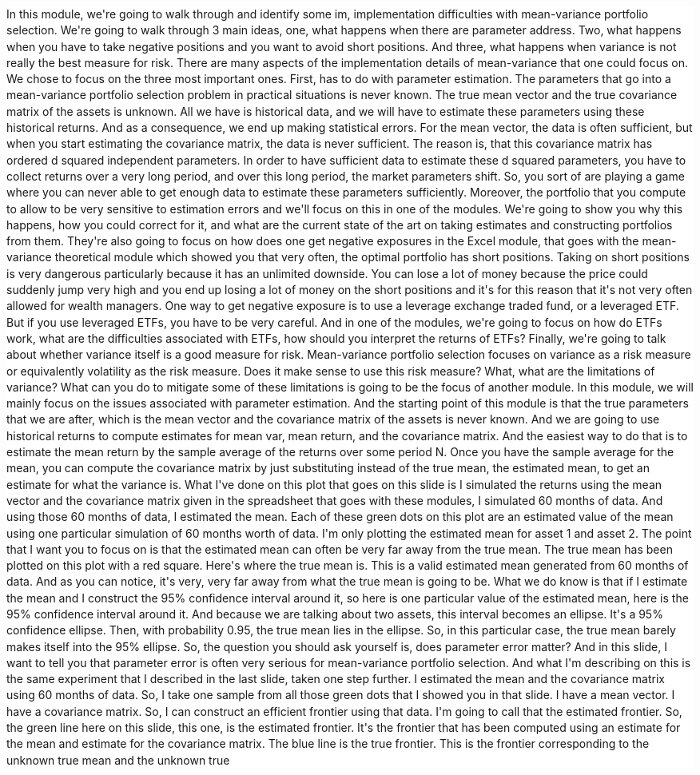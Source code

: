 In this module, we're going to walk through and identify some im, implementation difficulties with mean-variance portfolio selection. We're going to walk through 3 main ideas, one, what happens when there are parameter address. Two, what happens when you have to take negative positions and you want to avoid short positions. And three, what happens when variance is not really the best measure for risk. There are many aspects of the implementation details of mean-variance that one could focus on. We chose to focus on the three most important ones. First, has to do with parameter estimation. The parameters that go into a mean-variance portfolio selection problem in practical situations is never known. The true mean vector and the true covariance matrix of the assets is unknown. All we have is historical data, and we will have to estimate these parameters using these historical returns. And as a consequence, we end up making statistical errors. For the mean vector, the data is often sufficient, but when you start estimating the covariance matrix, the data is never sufficient. The reason is, that this covariance matrix has ordered d squared independent parameters. In order to have sufficient data to estimate these d squared parameters, you have to collect returns over a very long period, and over this long period, the market parameters shift. So, you sort of are playing a game where you can never able to get enough data to estimate these parameters sufficiently. Moreover, the portfolio that you compute to allow to be very sensitive to estimation errors and we'll focus on this in one of the modules. We're going to show you why this happens, how you could correct for it, and what are the current state of the art on taking estimates and constructing portfolios from them. They're also going to focus on how does one get negative exposures in the Excel module, that goes with the mean-variance theoretical module which showed you that very often, the optimal portfolio has short positions. Taking on short positions is very dangerous particularly because it has an unlimited downside. You can lose a lot of money because the price could suddenly jump very high and you end up losing a lot of money on the short positions and it's for this reason that it's not very often allowed for wealth managers. One way to get negative exposure is to use a leverage exchange traded fund, or a leveraged ETF. But if you use leveraged ETFs, you have to be very careful. And in one of the modules, we're going to focus on how do ETFs work, what are the difficulties associated with ETFs, how should you interpret the returns of ETFs? Finally, we're going to talk about whether variance itself is a good measure for risk. Mean-variance portfolio selection focuses on variance as a risk measure or equivalently volatility as the risk measure. Does it make sense to use this risk measure? What, what are the limitations of variance? What can you do to mitigate some of these limitations is going to be the focus of another module. In this module, we will mainly focus on the issues associated with parameter estimation. And the starting point of this module is that the true parameters that we are after, which is the mean vector and the covariance matrix of the assets is never known. And we are going to use historical returns to compute estimates for mean var, mean return, and the covariance matrix. And the easiest way to do that is to estimate the mean return by the sample average of the returns over some period N. Once you have the sample average for the mean, you can compute the covariance matrix by just substituting instead of the true mean, the estimated mean, to get an estimate for what the variance is. What I've done on this plot that goes on this slide is I simulated the returns using the mean vector and the covariance matrix given in the spreadsheet that goes with these modules, I simulated 60 months of data. And using those 60 months of data, I estimated the mean. Each of these green dots on this plot are an estimated value of the mean using one particular simulation of 60 months worth of data. I'm only plotting the estimated mean for asset 1 and asset 2. The point that I want you to focus on is that the estimated mean can often be very far away from the true mean. The true mean has been plotted on this plot with a red square. Here's where the true mean is. This is a valid estimated mean generated from 60 months of data. And as you can notice, it's very, very far away from what the true mean is going to be. What we do know is that if I estimate the mean and I construct the 95% confidence interval around it, so here is one particular value of the estimated mean, here is the 95% confidence interval around it. And because we are talking about two assets, this interval becomes an ellipse. It's a 95% confidence ellipse. Then, with probability 0.95, the true mean lies in the ellipse. So, in this particular case, the true mean barely makes itself into the 95% ellipse. So, the question you should ask yourself is, does parameter error matter? And in this slide, I want to tell you that parameter error is often very serious for mean-variance portfolio selection. And what I'm describing on this is the same experiment that I described in the last slide, taken one step further. I estimated the mean and the covariance matrix using 60 months of data. So, I take one sample from all those green dots that I showed you in that slide. I have a mean vector. I have a covariance matrix. So, I can construct an efficient frontier using that data. I'm going to call that the estimated frontier. So, the green line here on this slide, this one, is the estimated frontier. It's the frontier that has been computed using an estimate for the mean and estimate for the covariance matrix. The blue line is the true frontier. This is the frontier corresponding to the unknown true mean and the unknown true